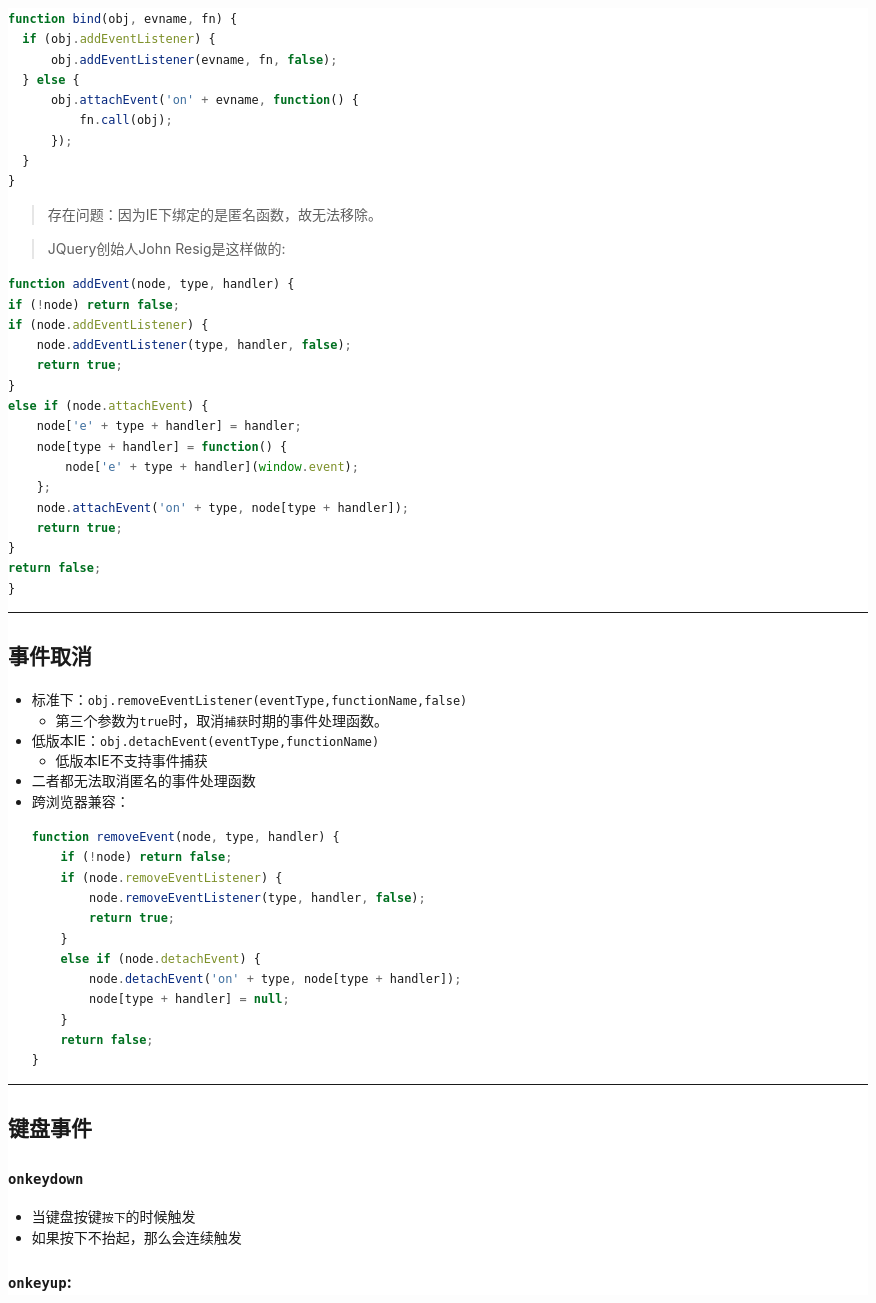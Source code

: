   ```javascript
  function bind(obj, evname, fn) {
  	if (obj.addEventListener) {
  		obj.addEventListener(evname, fn, false);
  	} else {
  		obj.attachEvent('on' + evname, function() {
  			fn.call(obj);
  		});
  	}
  }
  ```
>存在问题：因为IE下绑定的是匿名函数，故无法移除。

>JQuery创始人John Resig是这样做的:

```javascript
function addEvent(node, type, handler) {
if (!node) return false;
if (node.addEventListener) {
    node.addEventListener(type, handler, false);
    return true;
}
else if (node.attachEvent) {
    node['e' + type + handler] = handler;
    node[type + handler] = function() {
        node['e' + type + handler](window.event);
    };
    node.attachEvent('on' + type, node[type + handler]);
    return true;
}
return false;
}
```
----------------------------
## 事件取消
* 标准下：`obj.removeEventListener(eventType,functionName,false)`
    * 第三个参数为`true`时，取消`捕获`时期的事件处理函数。
* 低版本IE：`obj.detachEvent(eventType,functionName)`
    * 低版本IE不支持事件捕获
* 二者都无法取消匿名的事件处理函数
* 跨浏览器兼容：
    ```javascript
    function removeEvent(node, type, handler) {
        if (!node) return false;
        if (node.removeEventListener) {
            node.removeEventListener(type, handler, false);
            return true;
        }
        else if (node.detachEvent) {
            node.detachEvent('on' + type, node[type + handler]);
            node[type + handler] = null;
        }
        return false;
    }
    ```
------------------------------
## 键盘事件
### `onkeydown` 
* 当键盘按键`按下`的时候触发
* 如果按下不抬起，那么会连续触发
### `onkeyup`: 